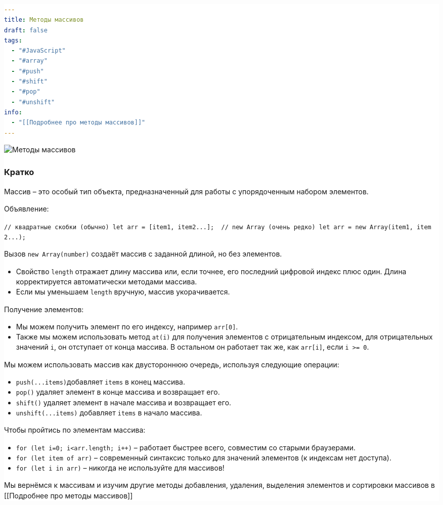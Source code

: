 ```yaml
---
title: Методы массивов
draft: false
tags:
  - "#JavaScript"
  - "#array"
  - "#push"
  - "#shift"
  - "#pop"
  - "#unshift"
info:
  - "[[Подробнее про методы массивов]]"
---
```

![Методы массивов](https://www.youtube.com/watch?v=jfV3-xQVTbY)

### Кратко

Массив – это особый тип объекта, предназначенный для работы с упорядоченным набором элементов.

Объявление:

`// квадратные скобки (обычно) let arr = [item1, item2...];  // new Array (очень редко) let arr = new Array(item1, item2...);`

Вызов `new Array(number)` создаёт массив с заданной длиной, но без элементов.

-   Свойство `length` отражает длину массива или, если точнее, его последний цифровой индекс плюс один. Длина корректируется автоматически методами массива.
-   Если мы уменьшаем `length` вручную, массив укорачивается.

Получение элементов:

-   Мы можем получить элемент по его индексу, например `arr[0]`.
-   Также мы можем использовать метод `at(i)` для получения элементов с отрицательным индексом, для отрицательных значений `i`, он отступает от конца массива. В остальном он работает так же, как `arr[i]`, если `i >= 0`.

Мы можем использовать массив как двустороннюю очередь, используя следующие операции:

-   `push(...items)`добавляет `items` в конец массива.
-   `pop()` удаляет элемент в конце массива и возвращает его.
-   `shift()` удаляет элемент в начале массива и возвращает его.
-   `unshift(...items)` добавляет `items` в начало массива.

Чтобы пройтись по элементам массива:

-   `for (let i=0; i<arr.length; i++)` – работает быстрее всего, совместим со старыми браузерами.
-   `for (let item of arr)` – современный синтаксис только для значений элементов (к индексам нет доступа).
-   `for (let i in arr)` – никогда не используйте для массивов!

Мы вернёмся к массивам и изучим другие методы добавления, удаления, выделения элементов и сортировки массивов в [[Подробнее про методы массивов]]
